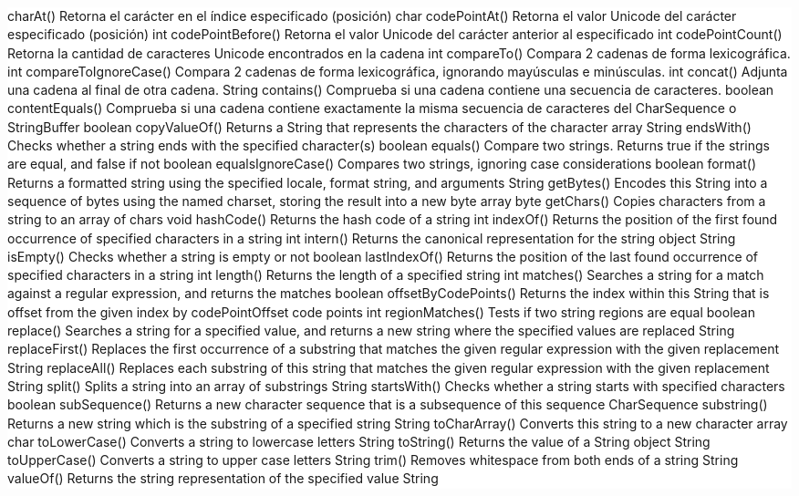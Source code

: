 charAt()				Retorna el carácter en el índice especificado (posición)																char
codePointAt()			Retorna el valor Unicode del carácter especificado (posición)															int
codePointBefore()		Retorna el valor Unicode del carácter anterior al especificado															int
codePointCount()		Retorna la cantidad de caracteres Unicode encontrados en la cadena														int
compareTo()				Compara 2 cadenas de forma lexicográfica.																				int
compareToIgnoreCase()	Compara 2 cadenas de forma lexicográfica, ignorando mayúsculas e minúsculas.											int
concat()				Adjunta una cadena al final de otra cadena.																				String
contains()				Comprueba si una cadena contiene una secuencia de caracteres.															boolean
contentEquals()			Comprueba si una cadena contiene exactamente la misma secuencia de caracteres del CharSequence o StringBuffer 			boolean
copyValueOf()			Returns a String that represents the characters of the character array													String
endsWith()				Checks whether a string ends with the specified character(s)															boolean
equals()				Compare two strings. Returns true if the strings are equal, and false if not											boolean
equalsIgnoreCase()		Compares two strings, ignoring case considerations																		boolean
format()				Returns a formatted string using the specified locale, format string, and arguments										String
getBytes()				Encodes this String into a sequence of bytes using the named charset, storing the result into a new byte array			byte[]()
getChars()				Copies characters from a string to an array of chars																	void
hashCode()				Returns the hash code of a string																						int
indexOf()				Returns the position of the first found occurrence of specified characters in a string									int
intern()				Returns the canonical representation for the string object																String
isEmpty()				Checks whether a string is empty or not																					boolean
lastIndexOf()			Returns the position of the last found occurrence of specified characters in a string									int
length()				Returns the length of a specified string																				int
matches()				Searches a string for a match against a regular expression, and returns the matches										boolean
offsetByCodePoints()	Returns the index within this String that is offset from the given index by codePointOffset code points					int
regionMatches()			Tests if two string regions are equal																					boolean
replace()				Searches a string for a specified value, and returns a new string where the specified values are replaced				String
replaceFirst()			Replaces the first occurrence of a substring that matches the given regular expression with the given replacement		String
replaceAll()			Replaces each substring of this string that matches the given regular expression with the given replacement				String
split()					Splits a string into an array of substrings																				String[]()
startsWith()			Checks whether a string starts with specified characters																boolean
subSequence()			Returns a new character sequence that is a subsequence of this sequence													CharSequence
substring()				Returns a new string which is the substring of a specified string														String
toCharArray()			Converts this string to a new character array																			char[]()
toLowerCase()			Converts a string to lowercase letters																					String
toString()				Returns the value of a String object																					String
toUpperCase()			Converts a string to upper case letters																					String
trim()					Removes whitespace from both ends of a string																			String
valueOf()				Returns the string representation of the specified value																String
